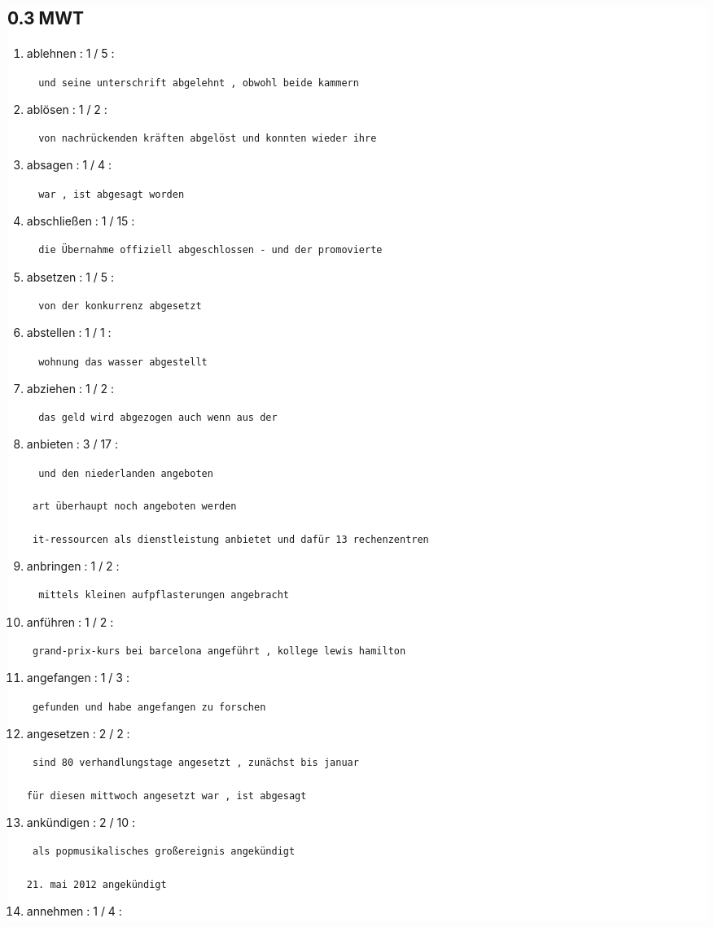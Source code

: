 ## 0.3 MWT

1. ablehnen : 1  / 5 :

		 und seine unterschrift abgelehnt , obwohl beide kammern

2. ablösen : 1  / 2 :

		 von nachrückenden kräften abgelöst und konnten wieder ihre

3. absagen : 1  / 4 :

		 war , ist abgesagt worden

4. abschließen : 1  / 15 :

		 die Übernahme offiziell abgeschlossen - und der promovierte

5. absetzen : 1  / 5 :

		 von der konkurrenz abgesetzt

6. abstellen : 1  / 1 :

		 wohnung das wasser abgestellt

7. abziehen : 1  / 2 :

		 das geld wird abgezogen auch wenn aus der

8. anbieten : 3  / 17 :

		 und den niederlanden angeboten

		art überhaupt noch angeboten werden

		it-ressourcen als dienstleistung anbietet und dafür 13 rechenzentren

9. anbringen : 1  / 2 :

		 mittels kleinen aufpflasterungen angebracht

10. anführen : 1  / 2 :

		 grand-prix-kurs bei barcelona angeführt , kollege lewis hamilton

11. angefangen : 1  / 3 :

		 gefunden und habe angefangen zu forschen

12. angesetzen : 2  / 2 :

		 sind 80 verhandlungstage angesetzt , zunächst bis januar

		für diesen mittwoch angesetzt war , ist abgesagt

13. ankündigen : 2  / 10 :

		 als popmusikalisches großereignis angekündigt

		21. mai 2012 angekündigt

14. annehmen : 1  / 4 :
